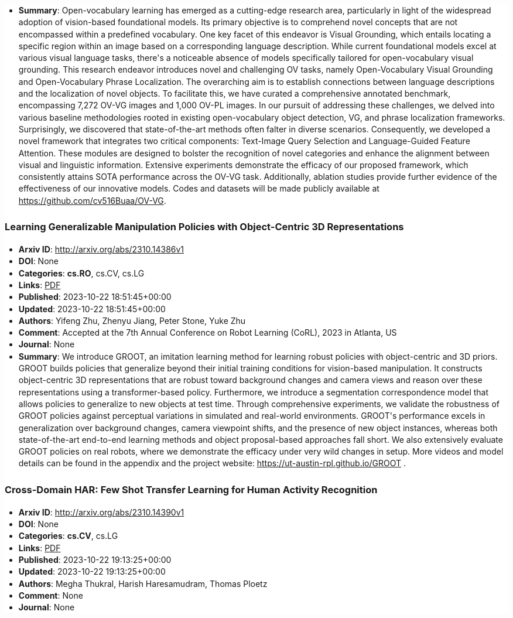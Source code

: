 - **Summary**: Open-vocabulary learning has emerged as a cutting-edge research area, particularly in light of the widespread adoption of vision-based foundational models. Its primary objective is to comprehend novel concepts that are not encompassed within a predefined vocabulary. One key facet of this endeavor is Visual Grounding, which entails locating a specific region within an image based on a corresponding language description. While current foundational models excel at various visual language tasks, there's a noticeable absence of models specifically tailored for open-vocabulary visual grounding. This research endeavor introduces novel and challenging OV tasks, namely Open-Vocabulary Visual Grounding and Open-Vocabulary Phrase Localization. The overarching aim is to establish connections between language descriptions and the localization of novel objects. To facilitate this, we have curated a comprehensive annotated benchmark, encompassing 7,272 OV-VG images and 1,000 OV-PL images. In our pursuit of addressing these challenges, we delved into various baseline methodologies rooted in existing open-vocabulary object detection, VG, and phrase localization frameworks. Surprisingly, we discovered that state-of-the-art methods often falter in diverse scenarios. Consequently, we developed a novel framework that integrates two critical components: Text-Image Query Selection and Language-Guided Feature Attention. These modules are designed to bolster the recognition of novel categories and enhance the alignment between visual and linguistic information. Extensive experiments demonstrate the efficacy of our proposed framework, which consistently attains SOTA performance across the OV-VG task. Additionally, ablation studies provide further evidence of the effectiveness of our innovative models. Codes and datasets will be made publicly available at https://github.com/cv516Buaa/OV-VG.



### Learning Generalizable Manipulation Policies with Object-Centric 3D Representations
- **Arxiv ID**: http://arxiv.org/abs/2310.14386v1
- **DOI**: None
- **Categories**: **cs.RO**, cs.CV, cs.LG
- **Links**: [PDF](http://arxiv.org/pdf/2310.14386v1)
- **Published**: 2023-10-22 18:51:45+00:00
- **Updated**: 2023-10-22 18:51:45+00:00
- **Authors**: Yifeng Zhu, Zhenyu Jiang, Peter Stone, Yuke Zhu
- **Comment**: Accepted at the 7th Annual Conference on Robot Learning (CoRL), 2023
  in Atlanta, US
- **Journal**: None
- **Summary**: We introduce GROOT, an imitation learning method for learning robust policies with object-centric and 3D priors. GROOT builds policies that generalize beyond their initial training conditions for vision-based manipulation. It constructs object-centric 3D representations that are robust toward background changes and camera views and reason over these representations using a transformer-based policy. Furthermore, we introduce a segmentation correspondence model that allows policies to generalize to new objects at test time. Through comprehensive experiments, we validate the robustness of GROOT policies against perceptual variations in simulated and real-world environments. GROOT's performance excels in generalization over background changes, camera viewpoint shifts, and the presence of new object instances, whereas both state-of-the-art end-to-end learning methods and object proposal-based approaches fall short. We also extensively evaluate GROOT policies on real robots, where we demonstrate the efficacy under very wild changes in setup. More videos and model details can be found in the appendix and the project website: https://ut-austin-rpl.github.io/GROOT .



### Cross-Domain HAR: Few Shot Transfer Learning for Human Activity Recognition
- **Arxiv ID**: http://arxiv.org/abs/2310.14390v1
- **DOI**: None
- **Categories**: **cs.CV**, cs.LG
- **Links**: [PDF](http://arxiv.org/pdf/2310.14390v1)
- **Published**: 2023-10-22 19:13:25+00:00
- **Updated**: 2023-10-22 19:13:25+00:00
- **Authors**: Megha Thukral, Harish Haresamudram, Thomas Ploetz
- **Comment**: None
- **Journal**: None